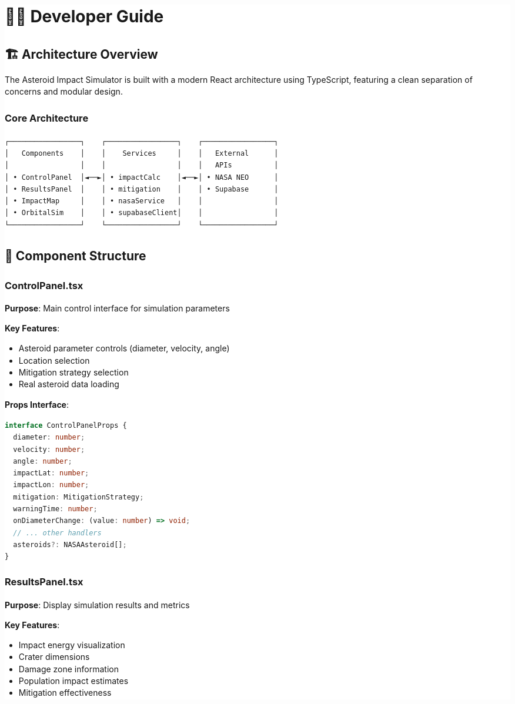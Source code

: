# 👨‍💻 Developer Guide

## 🏗️ Architecture Overview

The Asteroid Impact Simulator is built with a modern React architecture using TypeScript, featuring a clean separation of concerns and modular design.

### Core Architecture
```
┌─────────────────┐    ┌─────────────────┐    ┌─────────────────┐
│   Components    │    │    Services     │    │   External      │
│                 │    │                 │    │   APIs          │
│ • ControlPanel  │◄──►│ • impactCalc    │◄──►│ • NASA NEO      │
│ • ResultsPanel  │    │ • mitigation    │    │ • Supabase      │
│ • ImpactMap     │    │ • nasaService   │    │                 │
│ • OrbitalSim    │    │ • supabaseClient│    │                 │
└─────────────────┘    └─────────────────┘    └─────────────────┘
```

## 🧩 Component Structure

### ControlPanel.tsx
**Purpose**: Main control interface for simulation parameters

**Key Features**:
- Asteroid parameter controls (diameter, velocity, angle)
- Location selection
- Mitigation strategy selection
- Real asteroid data loading

**Props Interface**:
```typescript
interface ControlPanelProps {
  diameter: number;
  velocity: number;
  angle: number;
  impactLat: number;
  impactLon: number;
  mitigation: MitigationStrategy;
  warningTime: number;
  onDiameterChange: (value: number) => void;
  // ... other handlers
  asteroids?: NASAAsteroid[];
}
```

### ResultsPanel.tsx
**Purpose**: Display simulation results and metrics

**Key Features**:
- Impact energy visualization
- Crater dimensions
- Damage zone information
- Population impact estimates
- Mitigation effectiveness
